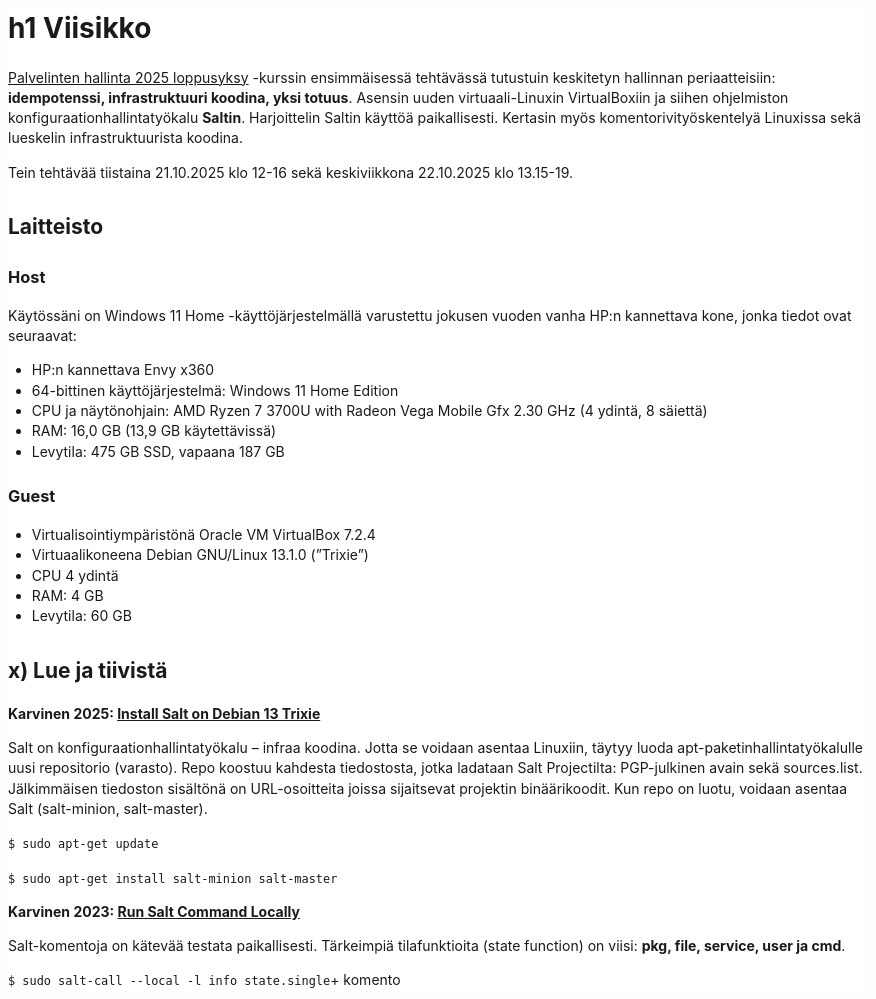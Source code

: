 # h1 Viisikko

[Palvelinten hallinta 2025 loppusyksy](https://terokarvinen.com/palvelinten-hallinta/) -kurssin ensimmäisessä tehtävässä tutustuin keskitetyn hallinnan periaatteisiin: __idempotenssi, infrastruktuuri koodina, yksi totuus__. Asensin uuden virtuaali-Linuxin VirtualBoxiin ja siihen ohjelmiston konfiguraationhallintatyökalu __Saltin__. Harjoittelin Saltin käyttöä paikallisesti. Kertasin myös komentorivityöskentelyä Linuxissa sekä lueskelin infrastruktuurista koodina.

Tein tehtävää tiistaina 21.10.2025 klo 12-16 sekä keskiviikkona 22.10.2025 klo 13.15-19.

## Laitteisto

### Host

Käytössäni on Windows 11 Home -käyttöjärjestelmällä varustettu jokusen vuoden vanha HP:n kannettava kone, jonka tiedot ovat seuraavat: 

- HP:n kannettava Envy x360
- 64-bittinen käyttöjärjestelmä: Windows 11 Home Edition
- CPU ja näytönohjain: AMD Ryzen 7 3700U with Radeon Vega Mobile Gfx 2.30 GHz (4 ydintä, 8 säiettä)
- RAM: 16,0 GB (13,9 GB käytettävissä)
- Levytila: 475 GB SSD, vapaana 187 GB

### Guest

- Virtualisointiympäristönä Oracle VM VirtualBox 7.2.4
- Virtuaalikoneena Debian GNU/Linux 13.1.0 (”Trixie”)
- CPU 4 ydintä
- RAM: 4 GB
- Levytila: 60 GB

## x) Lue ja tiivistä
 
__Karvinen 2025: [Install Salt on Debian 13 Trixie]( https://terokarvinen.com/install-salt-on-debian-13-trixie/)__

Salt on konfiguraationhallintatyökalu – infraa koodina. Jotta se voidaan asentaa Linuxiin, täytyy luoda apt-paketinhallintatyökalulle uusi repositorio (varasto). Repo koostuu kahdesta tiedostosta, jotka ladataan Salt Projectilta: PGP-julkinen avain sekä sources.list. Jälkimmäisen tiedoston sisältönä on URL-osoitteita joissa sijaitsevat projektin binäärikoodit. Kun repo on luotu, voidaan asentaa Salt (salt-minion, salt-master).

`$ sudo apt-get update`

`$ sudo apt-get install salt-minion salt-master`

__Karvinen 2023: [Run Salt Command Locally]( https://terokarvinen.com/2021/salt-run-command-locally/)__

Salt-komentoja on kätevää testata paikallisesti. Tärkeimpiä tilafunktioita (state function) on viisi: __pkg, file, service, user ja cmd__.  

`$ sudo salt-call --local -l info state.single`+ komento 
